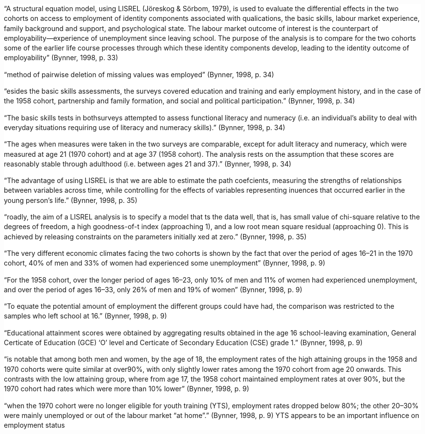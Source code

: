 “A structural equation model, using LISREL (Jöreskog & Sörbom, 1979), is used to evaluate the differential effects in the two cohorts on access to employment of identity components associated with qualications, the basic skills, labour market experience, family background and support, and psychological state. The labour market outcome of interest is the counterpart of employability—experience of unemployment since leaving school. The purpose of the analysis is to compare for the two cohorts some of the earlier life course processes through which these identity components develop, leading to the identity outcome of employability” (Bynner, 1998, p. 33)

“method of pairwise deletion of missing values was employed” (Bynner, 1998, p. 34)

“esides the basic skills assessments, the surveys covered education and training and early employment history, and in the case of the 1958 cohort, partnership and family formation, and social and political participation.” (Bynner, 1998, p. 34)

“The basic skills tests in bothsurveys attempted to assess functional literacy and numeracy (i.e. an individual’s ability to deal with everyday situations requiring use of literacy and numeracy skills).” (Bynner, 1998, p. 34)

“The ages when measures were taken in the two surveys are comparable, except for adult literacy and numeracy, which were measured at age 21 (1970 cohort) and at age 37 (1958 cohort). The analysis rests on the assumption that these scores are reasonably stable through adulthood (i.e. between ages 21 and 37).” (Bynner, 1998, p. 34)

“The advantage of using LISREL is that we are able to estimate the path coefcients, measuring the strengths of relationships between variables across time, while controlling for the effects of variables representing inuences that occurred earlier in the young person’s life.” (Bynner, 1998, p. 35)

“roadly, the aim of a LISREL analysis is to specify a model that ts the data well, that is, has small value of chi-square relative to the degrees of freedom, a high goodness-of-t index (approaching 1), and a low root mean square residual (approaching 0). This is achieved by releasing constraints on the parameters initially xed at zero.” (Bynner, 1998, p. 35)

“The very different economic climates facing the two cohorts is shown by the fact that over the period of ages 16–21 in the 1970 cohort, 40% of men and 33% of women had experienced some unemployment” (Bynner, 1998, p. 9)

“For the 1958 cohort, over the longer period of ages 16–23, only 10% of men and 11% of women had experienced unemployment, and over the period of ages 16–33, only 26% of men and 19% of women” (Bynner, 1998, p. 9)

“To equate the potential amount of employment the different groups could have had, the comparison was restricted to the samples who left school at 16.” (Bynner, 1998, p. 9)

“Educational attainment scores were obtained by aggregating results obtained in the age 16 school-leaving examination, General Certicate of Education (GCE) ‘O’ level and Certicate of Secondary Education (CSE) grade 1.” (Bynner, 1998, p. 9)

“is notable that among both men and women, by the age of 18, the employment rates of the high attaining groups in the 1958 and 1970 cohorts were quite similar at over90%, with only slightly lower rates among the 1970 cohort from age 20 onwards. This contrasts with the low attaining group, where from age 17, the 1958 cohort maintained employment rates at over 90%, but the 1970 cohort had rates which were more than 10% lower” (Bynner, 1998, p. 9)

“when the 1970 cohort were no longer eligible for youth training (YTS), employment rates dropped below 80%; the other 20–30% were mainly unemployed or out of the labour market “at home”.” (Bynner, 1998, p. 9) YTS appears to be an important influence on employment status
